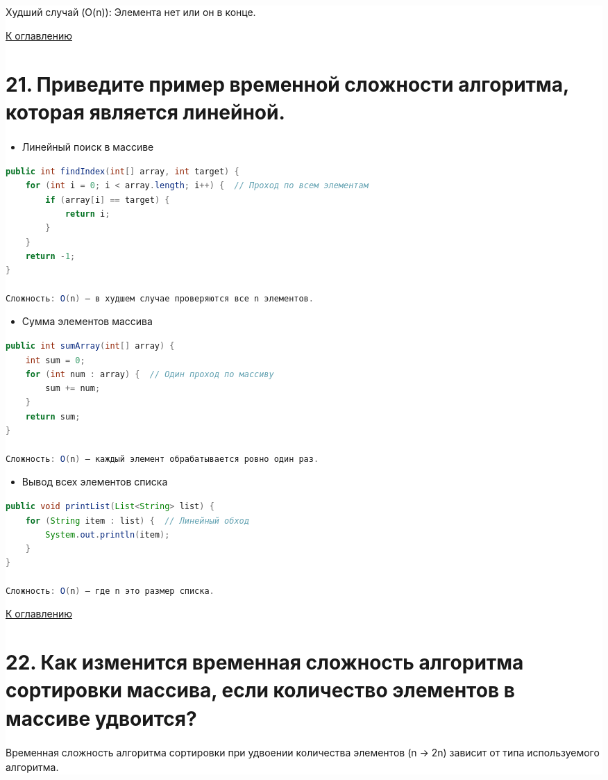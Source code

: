 Худший случай (O(n)): Элемента нет или он в конце.

[К оглавлению](#AlgoAndDataStructure)

# 21. Приведите пример временной сложности алгоритма, которая является линейной.

- Линейный поиск в массиве

```java
public int findIndex(int[] array, int target) {
    for (int i = 0; i < array.length; i++) {  // Проход по всем элементам
        if (array[i] == target) {
            return i;
        }
    }
    return -1;
}

Сложность: O(n) — в худшем случае проверяются все n элементов.
```

- Сумма элементов массива

```java
public int sumArray(int[] array) {
    int sum = 0;
    for (int num : array) {  // Один проход по массиву
        sum += num;
    }
    return sum;
}

Сложность: O(n) — каждый элемент обрабатывается ровно один раз.
```

- Вывод всех элементов списка

```java
public void printList(List<String> list) {
    for (String item : list) {  // Линейный обход
        System.out.println(item);
    }
}

Сложность: O(n) — где n это размер списка.
```

[К оглавлению](#AlgoAndDataStructure)

# 22. Как изменится временная сложность алгоритма сортировки массива, если количество элементов в массиве удвоится?

Временная сложность алгоритма сортировки при удвоении количества элементов (n → 2n) зависит от типа используемого алгоритма.
